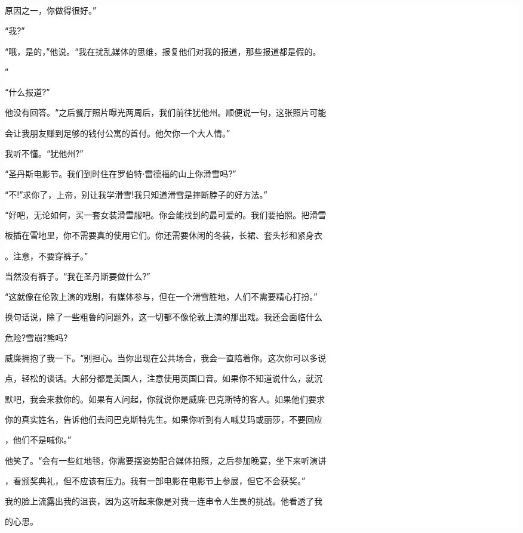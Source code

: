 原因之一，你做得很好。”



“我?”

“哦，是的，”他说。“我在扰乱媒体的思维，报复他们对我的报道，那些报道都是假的。

”



“什么报道?”

他没有回答。“之后餐厅照片曝光两周后，我们前往犹他州。顺便说一句，这张照片可能

会让我朋友赚到足够的钱付公寓的首付。他欠你一个大人情。”



我听不懂。“犹他州?”



“圣丹斯电影节。我们到时住在罗伯特·雷德福的山上你滑雪吗?”

“不!”求你了，上帝，别让我学滑雪!我只知道滑雪是摔断脖子的好方法。”



“好吧，无论如何，买一套女装滑雪服吧。你会能找到的最可爱的。我们要拍照。把滑雪

板插在雪地里，你不需要真的使用它们。你还需要休闲的冬装，长裙、套头衫和紧身衣

。注意，不要穿裤子。”

当然没有裤子。“我在圣丹斯要做什么?”

“这就像在伦敦上演的戏剧，有媒体参与，但在一个滑雪胜地，人们不需要精心打扮。”





换句话说，除了一些粗鲁的问题外，这一切都不像伦敦上演的那出戏。我还会面临什么

危险?雪崩?熊吗?



威廉拥抱了我一下。“别担心。当你出现在公共场合，我会一直陪着你。这次你可以多说

点，轻松的谈话。大部分都是美国人，注意使用英国口音。如果你不知道说什么，就沉

默吧，我会来救你的。如果有人问起，你就说你是威廉·巴克斯特的客人。如果他们要求

你的真实姓名，告诉他们去问巴克斯特先生。如果你听到有人喊艾玛或丽莎，不要回应

，他们不是喊你。”



他笑了。“会有一些红地毯，你需要摆姿势配合媒体拍照，之后参加晚宴，坐下来听演讲

，看颁奖典礼，但不应该有压力。我有一部电影在电影节上参展，但它不会获奖。”



我的脸上流露出我的沮丧，因为这听起来像是对我一连串令人生畏的挑战。他看透了我

的心思。
